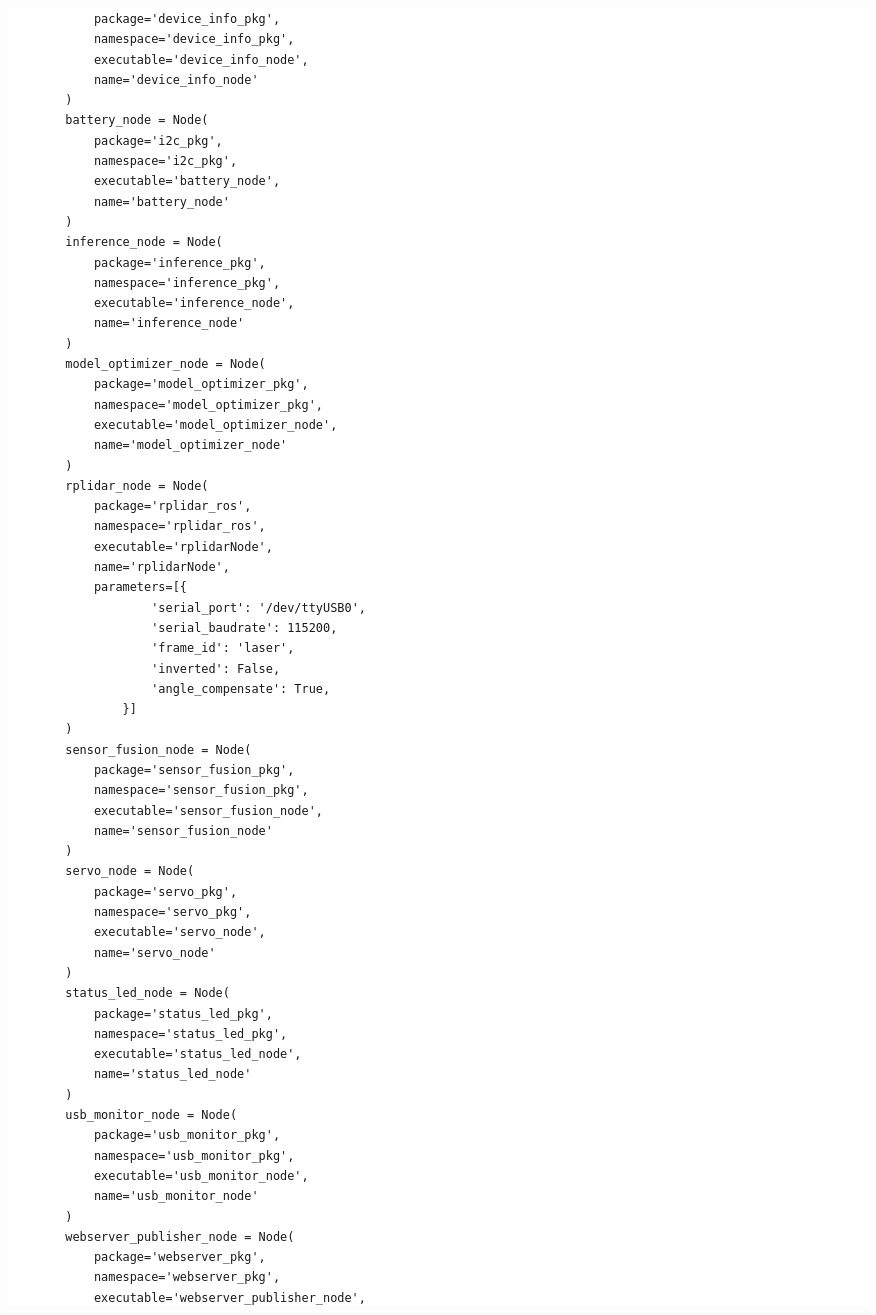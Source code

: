                 package='device_info_pkg',
                namespace='device_info_pkg',
                executable='device_info_node',
                name='device_info_node'
            )
            battery_node = Node(
                package='i2c_pkg',
                namespace='i2c_pkg',
                executable='battery_node',
                name='battery_node'
            )
            inference_node = Node(
                package='inference_pkg',
                namespace='inference_pkg',
                executable='inference_node',
                name='inference_node'
            )
            model_optimizer_node = Node(
                package='model_optimizer_pkg',
                namespace='model_optimizer_pkg',
                executable='model_optimizer_node',
                name='model_optimizer_node'
            )
            rplidar_node = Node(
                package='rplidar_ros',
                namespace='rplidar_ros',
                executable='rplidarNode',
                name='rplidarNode',
                parameters=[{
                        'serial_port': '/dev/ttyUSB0',
                        'serial_baudrate': 115200,
                        'frame_id': 'laser',
                        'inverted': False,
                        'angle_compensate': True,
                    }]
            )
            sensor_fusion_node = Node(
                package='sensor_fusion_pkg',
                namespace='sensor_fusion_pkg',
                executable='sensor_fusion_node',
                name='sensor_fusion_node'
            )
            servo_node = Node(
                package='servo_pkg',
                namespace='servo_pkg',
                executable='servo_node',
                name='servo_node'
            )
            status_led_node = Node(
                package='status_led_pkg',
                namespace='status_led_pkg',
                executable='status_led_node',
                name='status_led_node'
            )
            usb_monitor_node = Node(
                package='usb_monitor_pkg',
                namespace='usb_monitor_pkg',
                executable='usb_monitor_node',
                name='usb_monitor_node'
            )
            webserver_publisher_node = Node(
                package='webserver_pkg',
                namespace='webserver_pkg',
                executable='webserver_publisher_node',